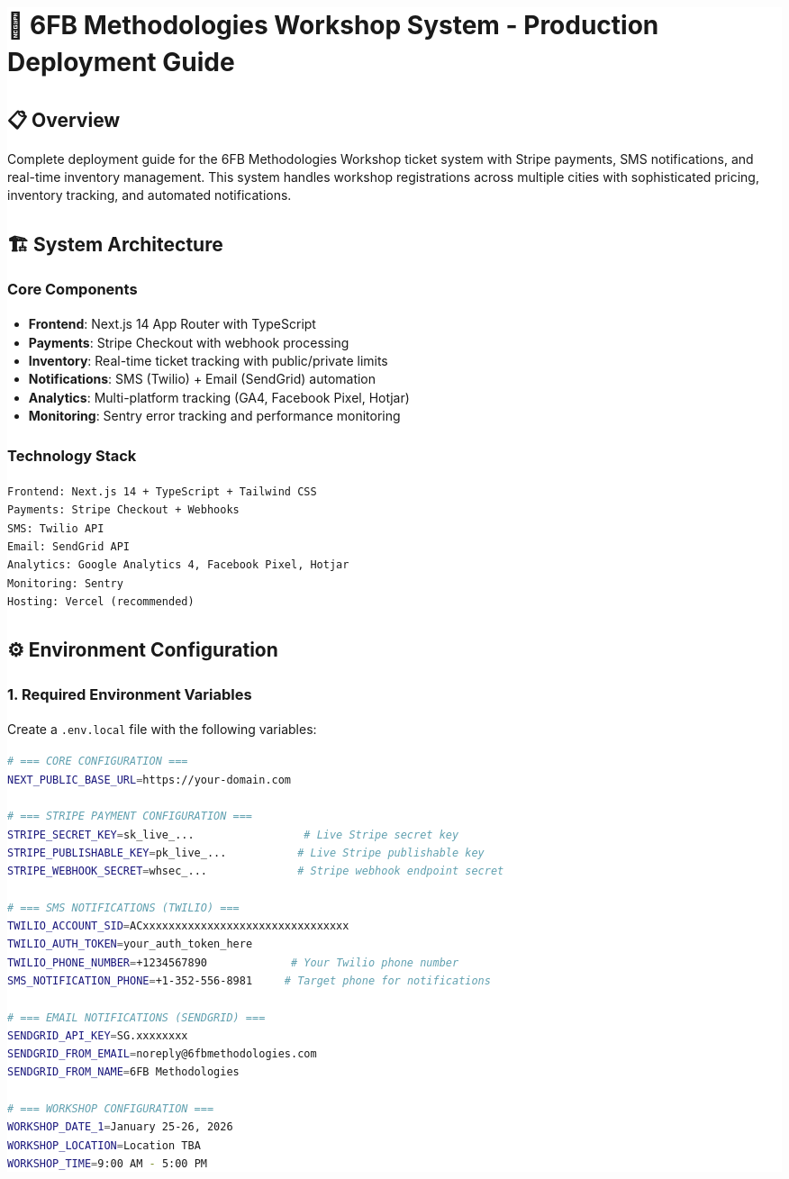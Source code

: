 # 🚀 6FB Methodologies Workshop System - Production Deployment Guide

## 📋 Overview

Complete deployment guide for the 6FB Methodologies Workshop ticket system with Stripe payments, SMS notifications, and real-time inventory management. This system handles workshop registrations across multiple cities with sophisticated pricing, inventory tracking, and automated notifications.

## 🏗️ System Architecture

### Core Components
- **Frontend**: Next.js 14 App Router with TypeScript
- **Payments**: Stripe Checkout with webhook processing
- **Inventory**: Real-time ticket tracking with public/private limits
- **Notifications**: SMS (Twilio) + Email (SendGrid) automation
- **Analytics**: Multi-platform tracking (GA4, Facebook Pixel, Hotjar)
- **Monitoring**: Sentry error tracking and performance monitoring

### Technology Stack
```
Frontend: Next.js 14 + TypeScript + Tailwind CSS
Payments: Stripe Checkout + Webhooks
SMS: Twilio API
Email: SendGrid API
Analytics: Google Analytics 4, Facebook Pixel, Hotjar
Monitoring: Sentry
Hosting: Vercel (recommended)
```

## ⚙️ Environment Configuration

### 1. Required Environment Variables

Create a `.env.local` file with the following variables:

```bash
# === CORE CONFIGURATION ===
NEXT_PUBLIC_BASE_URL=https://your-domain.com

# === STRIPE PAYMENT CONFIGURATION ===
STRIPE_SECRET_KEY=sk_live_...                 # Live Stripe secret key
STRIPE_PUBLISHABLE_KEY=pk_live_...           # Live Stripe publishable key
STRIPE_WEBHOOK_SECRET=whsec_...              # Stripe webhook endpoint secret

# === SMS NOTIFICATIONS (TWILIO) ===
TWILIO_ACCOUNT_SID=ACxxxxxxxxxxxxxxxxxxxxxxxxxxxxxxxx
TWILIO_AUTH_TOKEN=your_auth_token_here
TWILIO_PHONE_NUMBER=+1234567890             # Your Twilio phone number
SMS_NOTIFICATION_PHONE=+1-352-556-8981     # Target phone for notifications

# === EMAIL NOTIFICATIONS (SENDGRID) ===
SENDGRID_API_KEY=SG.xxxxxxxx
SENDGRID_FROM_EMAIL=noreply@6fbmethodologies.com
SENDGRID_FROM_NAME=6FB Methodologies

# === WORKSHOP CONFIGURATION ===
WORKSHOP_DATE_1=January 25-26, 2026
WORKSHOP_LOCATION=Location TBA
WORKSHOP_TIME=9:00 AM - 5:00 PM

```